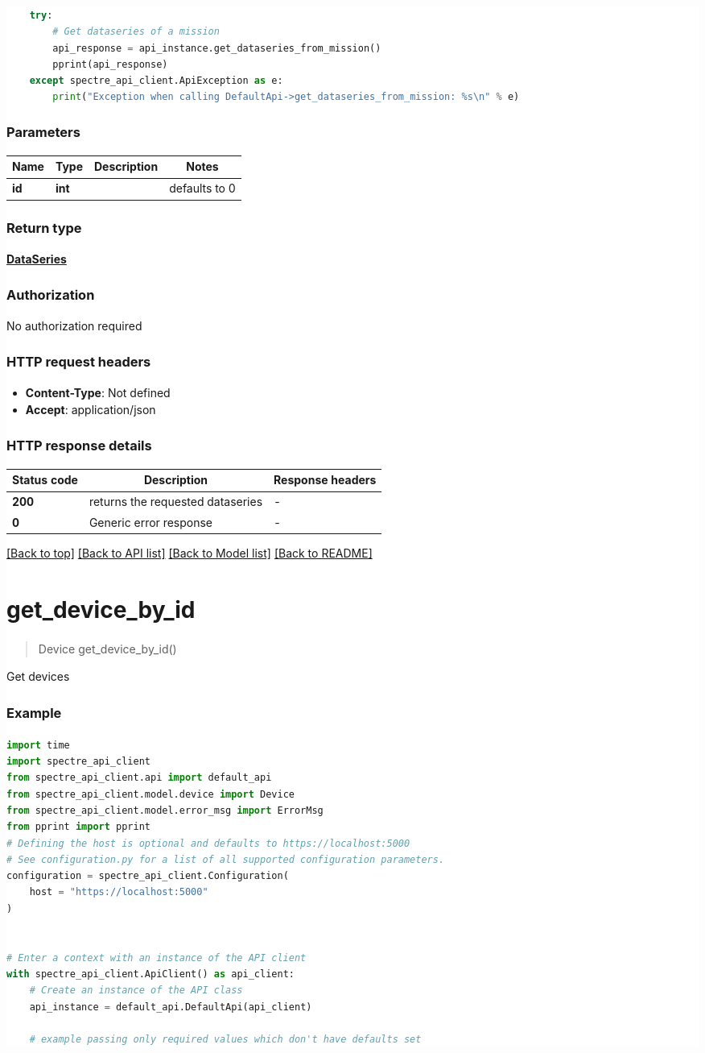 ```python
    try:
        # Get dataseries of a mission
        api_response = api_instance.get_dataseries_from_mission()
        pprint(api_response)
    except spectre_api_client.ApiException as e:
        print("Exception when calling DefaultApi->get_dataseries_from_mission: %s\n" % e)
```


### Parameters

Name | Type | Description  | Notes
------------- | ------------- | ------------- | -------------
 **id** | **int**|  | defaults to 0

### Return type

[**DataSeries**](DataSeries.md)

### Authorization

No authorization required

### HTTP request headers

 - **Content-Type**: Not defined
 - **Accept**: application/json


### HTTP response details
| Status code | Description | Response headers |
|-------------|-------------|------------------|
**200** | returns the requested dataseries |  -  |
**0** | Generic error response |  -  |

[[Back to top]](#) [[Back to API list]](../README.md#documentation-for-api-endpoints) [[Back to Model list]](../README.md#documentation-for-models) [[Back to README]](../README.md)

# **get_device_by_id**
> Device get_device_by_id()

Get devices

### Example

```python
import time
import spectre_api_client
from spectre_api_client.api import default_api
from spectre_api_client.model.device import Device
from spectre_api_client.model.error_msg import ErrorMsg
from pprint import pprint
# Defining the host is optional and defaults to https://localhost:5000
# See configuration.py for a list of all supported configuration parameters.
configuration = spectre_api_client.Configuration(
    host = "https://localhost:5000"
)


# Enter a context with an instance of the API client
with spectre_api_client.ApiClient() as api_client:
    # Create an instance of the API class
    api_instance = default_api.DefaultApi(api_client)

    # example passing only required values which don't have defaults set
```